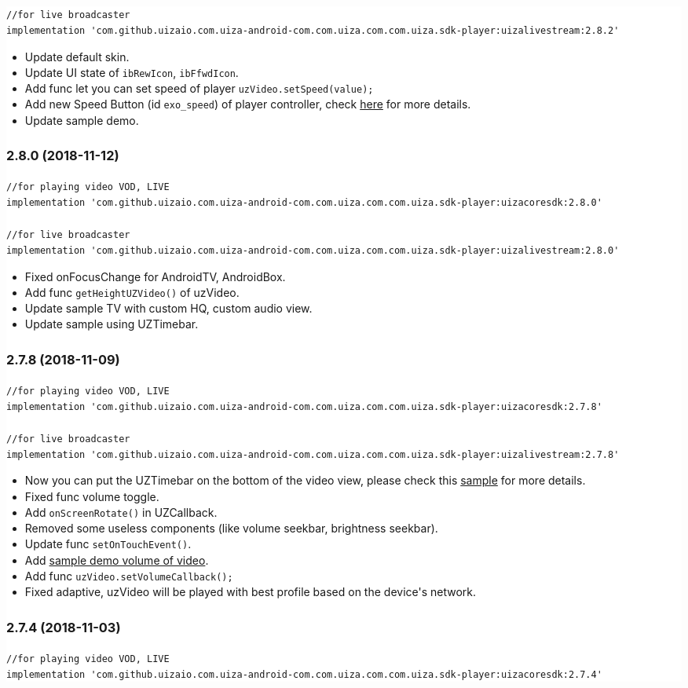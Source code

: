     //for live broadcaster  
    implementation 'com.github.uizaio.com.uiza-android-com.com.uiza.com.com.uiza.sdk-player:uizalivestream:2.8.2'

- Update default skin.
- Update UI state of `ibRewIcon`, `ibFfwdIcon`.
- Add func let you can set speed of player `uzVideo.setSpeed(value);`
- Add new Speed Button (id `exo_speed`) of player controller, check [here](https://github.com/uizaio/com.uiza-android-com.com.uiza.com.com.uiza.sdk-player/blob/master/uizacoresdk/src/main/res/layout/uz_controller_skin_0.xml) for more details.
- Update sample demo.


### 2.8.0 (2018-11-12)

    //for playing video VOD, LIVE  
    implementation 'com.github.uizaio.com.uiza-android-com.com.uiza.com.com.uiza.sdk-player:uizacoresdk:2.8.0'
         
    //for live broadcaster  
    implementation 'com.github.uizaio.com.uiza-android-com.com.uiza.com.com.uiza.sdk-player:uizalivestream:2.8.0'

- Fixed onFocusChange for AndroidTV, AndroidBox.
- Add func `getHeightUZVideo()` of uzVideo.
- Update sample TV with custom HQ, custom audio view.
- Update sample using UZTimebar.


### 2.7.8 (2018-11-09)

    //for playing video VOD, LIVE  
    implementation 'com.github.uizaio.com.uiza-android-com.com.uiza.com.com.uiza.sdk-player:uizacoresdk:2.7.8'
         
    //for live broadcaster  
    implementation 'com.github.uizaio.com.uiza-android-com.com.uiza.com.com.uiza.sdk-player:uizalivestream:2.7.8'

- Now you can put the UZTimebar on the bottom of the video view, please check this [sample](https://github.com/uizaio/com.uiza-android-com.com.uiza.com.com.uiza.sdk-player/blob/master/sample/src/main/java/testlibuiza/sample/v3/customskin/CustomSkinCodeUZTimebarActivity.java) for more details.
- Fixed func volume toggle.
- Add `onScreenRotate()` in UZCallback.
- Removed some useless components (like volume seekbar, brightness seekbar).
- Update func `setOnTouchEvent()`.
- Add [sample demo volume of video](https://github.com/uizaio/com.uiza-android-com.com.uiza.com.com.uiza.sdk-player/blob/master/sample/src/main/java/testlibuiza/sample/v3/volume/VolumeActivity.java).
- Add func `uzVideo.setVolumeCallback();`
- Fixed adaptive, uzVideo will be played with best profile based on the device's network.



### 2.7.4 (2018-11-03)

    //for playing video VOD, LIVE  
    implementation 'com.github.uizaio.com.uiza-android-com.com.uiza.com.com.uiza.sdk-player:uizacoresdk:2.7.4'
         